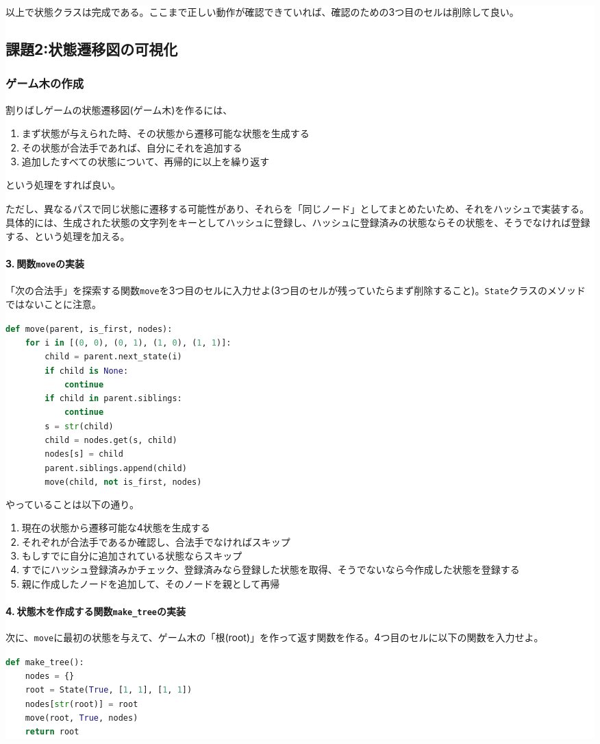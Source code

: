 以上で状態クラスは完成である。ここまで正しい動作が確認できていれば、確認のための3つ目のセルは削除して良い。

## 課題2:状態遷移図の可視化

### ゲーム木の作成

割りばしゲームの状態遷移図(ゲーム木)を作るには、

1. まず状態が与えられた時、その状態から遷移可能な状態を生成する
2. その状態が合法手であれば、自分にそれを追加する
3. 追加したすべての状態について、再帰的に以上を繰り返す

という処理をすれば良い。

ただし、異なるパスで同じ状態に遷移する可能性があり、それらを「同じノード」としてまとめたいため、それをハッシュで実装する。具体的には、生成された状態の文字列をキーとしてハッシュに登録し、ハッシュに登録済みの状態ならその状態を、そうでなければ登録する、という処理を加える。

#### 3. 関数`move`の実装

「次の合法手」を探索する関数`move`を3つ目のセルに入力せよ(3つ目のセルが残っていたらまず削除すること)。`State`クラスのメソッドではないことに注意。

```py
def move(parent, is_first, nodes):
    for i in [(0, 0), (0, 1), (1, 0), (1, 1)]:
        child = parent.next_state(i)
        if child is None:
            continue
        if child in parent.siblings:
            continue
        s = str(child)
        child = nodes.get(s, child)
        nodes[s] = child
        parent.siblings.append(child)
        move(child, not is_first, nodes)
```

やっていることは以下の通り。

1. 現在の状態から遷移可能な4状態を生成する
2. それぞれが合法手であるか確認し、合法手でなければスキップ
3. もしすでに自分に追加されている状態ならスキップ
4. すでにハッシュ登録済みかチェック、登録済みなら登録した状態を取得、そうでないなら今作成した状態を登録する
5. 親に作成したノードを追加して、そのノードを親として再帰

#### 4. 状態木を作成する関数`make_tree`の実装

次に、`move`に最初の状態を与えて、ゲーム木の「根(root)」を作って返す関数を作る。4つ目のセルに以下の関数を入力せよ。

```py
def make_tree():
    nodes = {}
    root = State(True, [1, 1], [1, 1])
    nodes[str(root)] = root
    move(root, True, nodes)
    return root
```
